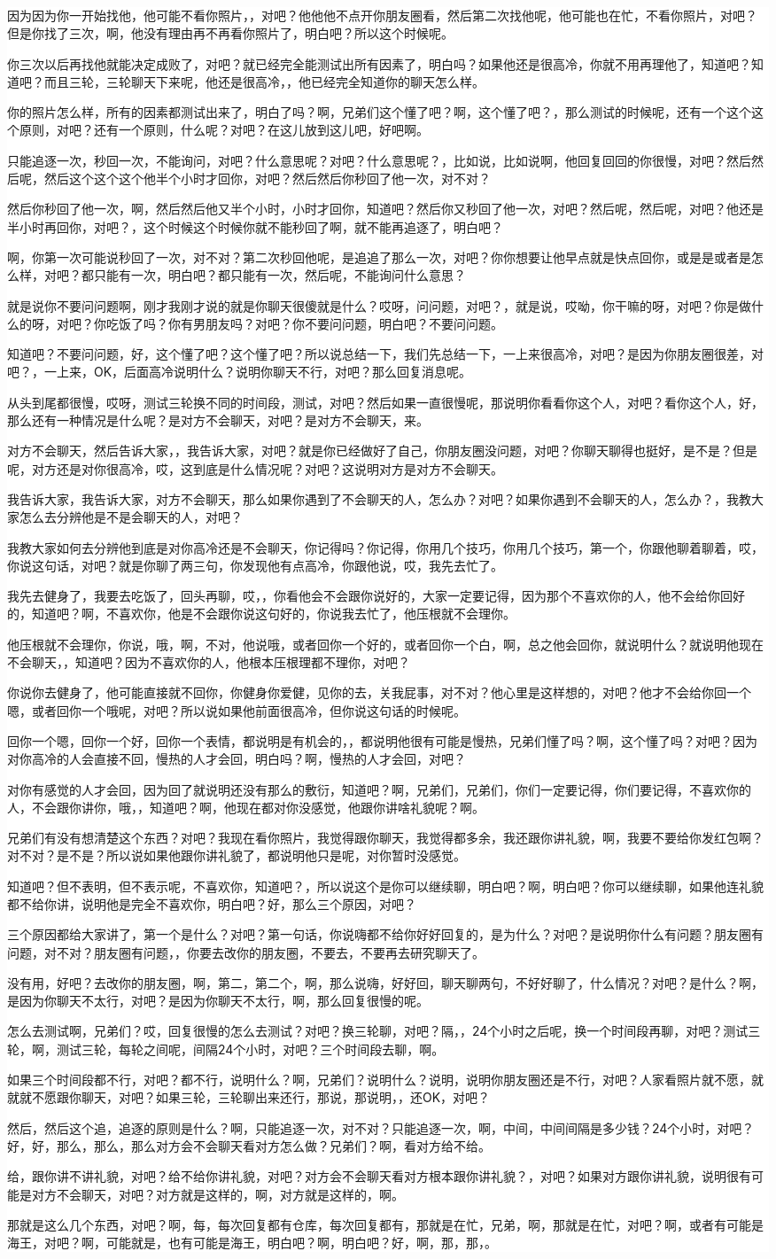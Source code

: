 因为因为你一开始找他，他可能不看你照片，，对吧？他他他不点开你朋友圈看，然后第二次找他呢，他可能也在忙，不看你照片，对吧？但是你找了三次，啊，他没有理由再不再看你照片了，明白吧？所以这个时候呢。

你三次以后再找他就能决定成败了，对吧？就已经完全能测试出所有因素了，明白吗？如果他还是很高冷，你就不用再理他了，知道吧？知道吧？而且三轮，三轮聊天下来呢，他还是很高冷，，他已经完全知道你的聊天怎么样。

你的照片怎么样，所有的因素都测试出来了，明白了吗？啊，兄弟们这个懂了吧？啊，这个懂了吧？，那么测试的时候呢，还有一个这个这个原则，对吧？还有一个原则，什么呢？对吧？在这儿放到这儿吧，好吧啊。

只能追逐一次，秒回一次，不能询问，对吧？什么意思呢？对吧？什么意思呢？，比如说，比如说啊，他回复回回的你很慢，对吧？然后然后呢，然后这个这个这个他半个小时才回你，对吧？然后然后你秒回了他一次，对不对？

然后你秒回了他一次，啊，然后然后他又半个小时，小时才回你，知道吧？然后你又秒回了他一次，对吧？然后呢，然后呢，对吧？他还是半小时再回你，对吧？，这个时候这个时候你就不能秒回了啊，就不能再追逐了，明白吧？

啊，你第一次可能说秒回了一次，对不对？第二次秒回他呢，是追追了那么一次，对吧？你你想要让他早点就是快点回你，或是是或者是怎么样，对吧？都只能有一次，明白吧？都只能有一次，然后呢，不能询问什么意思？

就是说你不要问问题啊，刚才我刚才说的就是你聊天很傻就是什么？哎呀，问问题，对吧？，就是说，哎呦，你干嘛的呀，对吧？你是做什么的呀，对吧？你吃饭了吗？你有男朋友吗？对吧？你不要问问题，明白吧？不要问问题。

知道吧？不要问问题，好，这个懂了吧？这个懂了吧？所以说总结一下，我们先总结一下，一上来很高冷，对吧？是因为你朋友圈很差，对吧？，一上来，OK，后面高冷说明什么？说明你聊天不行，对吧？那么回复消息呢。

从头到尾都很慢，哎呀，测试三轮换不同的时间段，测试，对吧？然后如果一直很慢呢，那说明你看看你这个人，对吧？看你这个人，好，那么还有一种情况是什么呢？是对方不会聊天，对吧？是对方不会聊天，来。

对方不会聊天，然后告诉大家，，我告诉大家，对吧？就是你已经做好了自己，你朋友圈没问题，对吧？你聊天聊得也挺好，是不是？但是呢，对方还是对你很高冷，哎，这到底是什么情况呢？对吧？这说明对方是对方不会聊天。

我告诉大家，我告诉大家，对方不会聊天，那么如果你遇到了不会聊天的人，怎么办？对吧？如果你遇到不会聊天的人，怎么办？，我教大家怎么去分辨他是不是会聊天的人，对吧？

我教大家如何去分辨他到底是对你高冷还是不会聊天，你记得吗？你记得，你用几个技巧，你用几个技巧，第一个，你跟他聊着聊着，哎，你说这句话，对吧？就是你聊了两三句，你发现他有点高冷，你跟他说，哎，我先去忙了。

我先去健身了，我要去吃饭了，回头再聊，哎，，你看他会不会跟你说好的，大家一定要记得，因为那个不喜欢你的人，他不会给你回好的，知道吧？啊，不喜欢你，他是不会跟你说这句好的，你说我去忙了，他压根就不会理你。

他压根就不会理你，你说，哦，啊，不对，他说哦，或者回你一个好的，或者回你一个白，啊，总之他会回你，就说明什么？就说明他现在不会聊天，，知道吧？因为不喜欢你的人，他根本压根理都不理你，对吧？

你说你去健身了，他可能直接就不回你，你健身你爱健，见你的去，关我屁事，对不对？他心里是这样想的，对吧？他才不会给你回一个嗯，或者回你一个哦呢，对吧？所以说如果他前面很高冷，但你说这句话的时候呢。

回你一个嗯，回你一个好，回你一个表情，都说明是有机会的，，都说明他很有可能是慢热，兄弟们懂了吗？啊，这个懂了吗？对吧？因为对你高冷的人会直接不回，慢热的人才会回，明白吗？啊，慢热的人才会回，对吧？

对你有感觉的人才会回，因为回了就说明还没有那么的敷衍，知道吧？啊，兄弟们，兄弟们，你们一定要记得，你们要记得，不喜欢你的人，不会跟你讲你，哦，，知道吧？啊，他现在都对你没感觉，他跟你讲啥礼貌呢？啊。

兄弟们有没有想清楚这个东西？对吧？我现在看你照片，我觉得跟你聊天，我觉得都多余，我还跟你讲礼貌，啊，我要不要给你发红包啊？对不对？是不是？所以说如果他跟你讲礼貌了，都说明他只是呢，对你暂时没感觉。

知道吧？但不表明，但不表示呢，不喜欢你，知道吧？，所以说这个是你可以继续聊，明白吧？啊，明白吧？你可以继续聊，如果他连礼貌都不给你讲，说明他是完全不喜欢你，明白吧？好，那么三个原因，对吧？

三个原因都给大家讲了，第一个是什么？对吧？第一句话，你说嗨都不给你好好回复的，是为什么？对吧？是说明你什么有问题？朋友圈有问题，对不对？朋友圈有问题，，你要去改你的朋友圈，不要去，不要再去研究聊天了。

没有用，好吧？去改你的朋友圈，啊，第二，第二个，啊，那么说嗨，好好回，聊天聊两句，不好好聊了，什么情况？对吧？是什么？啊，是因为你聊天不太行，对吧？是因为你聊天不太行，啊，那么回复很慢的呢。

怎么去测试啊，兄弟们？哎，回复很慢的怎么去测试？对吧？换三轮聊，对吧？隔，，24个小时之后呢，换一个时间段再聊，对吧？测试三轮，啊，测试三轮，每轮之间呢，间隔24个小时，对吧？三个时间段去聊，啊。

如果三个时间段都不行，对吧？都不行，说明什么？啊，兄弟们？说明什么？说明，说明你朋友圈还是不行，对吧？人家看照片就不愿，就就就不愿跟你聊天，对吧？如果三轮，三轮聊出来还行，那说，那说明，，还OK，对吧？

然后，然后这个追，追逐的原则是什么？啊，只能追逐一次，对不对？只能追逐一次，啊，中间，中间间隔是多少钱？24个小时，对吧？好，好，那么，那么，那么对方会不会聊天看对方怎么做？兄弟们？啊，看对方给不给。

给，跟你讲不讲礼貌，对吧？给不给你讲礼貌，对吧？对方会不会聊天看对方根本跟你讲礼貌？，对吧？如果对方跟你讲礼貌，说明很有可能是对方不会聊天，对吧？对方就是这样的，啊，对方就是这样的，啊。

那就是这么几个东西，对吧？啊，每，每次回复都有仓库，每次回复都有，那就是在忙，兄弟，啊，那就是在忙，对吧？啊，或者有可能是海王，对吧？啊，可能就是，也有可能是海王，明白吧？啊，明白吧？好，啊，那，那，。
